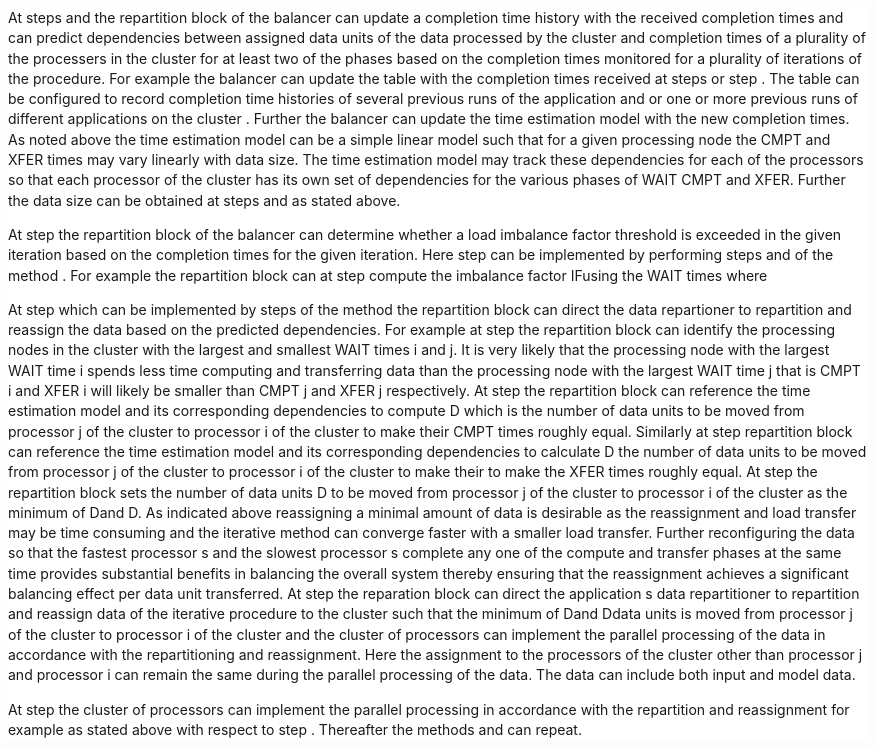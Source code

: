 At steps and the repartition block of the balancer can update a completion time history with the received completion times and can predict dependencies between assigned data units of the data processed by the cluster and completion times of a plurality of the processers in the cluster for at least two of the phases based on the completion times monitored for a plurality of iterations of the procedure. For example the balancer can update the table with the completion times received at steps or step . The table can be configured to record completion time histories of several previous runs of the application and or one or more previous runs of different applications on the cluster . Further the balancer can update the time estimation model with the new completion times. As noted above the time estimation model can be a simple linear model such that for a given processing node the CMPT and XFER times may vary linearly with data size. The time estimation model may track these dependencies for each of the processors so that each processor of the cluster has its own set of dependencies for the various phases of WAIT CMPT and XFER. Further the data size can be obtained at steps and as stated above.

At step the repartition block of the balancer can determine whether a load imbalance factor threshold is exceeded in the given iteration based on the completion times for the given iteration. Here step can be implemented by performing steps and of the method . For example the repartition block can at step compute the imbalance factor IFusing the WAIT times where

At step which can be implemented by steps of the method the repartition block can direct the data repartioner to repartition and reassign the data based on the predicted dependencies. For example at step the repartition block can identify the processing nodes in the cluster with the largest and smallest WAIT times i and j. It is very likely that the processing node with the largest WAIT time i spends less time computing and transferring data than the processing node with the largest WAIT time j that is CMPT i and XFER i will likely be smaller than CMPT j and XFER j respectively. At step the repartition block can reference the time estimation model and its corresponding dependencies to compute D which is the number of data units to be moved from processor j of the cluster to processor i of the cluster to make their CMPT times roughly equal. Similarly at step repartition block can reference the time estimation model and its corresponding dependencies to calculate D the number of data units to be moved from processor j of the cluster to processor i of the cluster to make their to make the XFER times roughly equal. At step the repartition block sets the number of data units D to be moved from processor j of the cluster to processor i of the cluster as the minimum of Dand D. As indicated above reassigning a minimal amount of data is desirable as the reassignment and load transfer may be time consuming and the iterative method can converge faster with a smaller load transfer. Further reconfiguring the data so that the fastest processor s and the slowest processor s complete any one of the compute and transfer phases at the same time provides substantial benefits in balancing the overall system thereby ensuring that the reassignment achieves a significant balancing effect per data unit transferred. At step the reparation block can direct the application s data repartitioner to repartition and reassign data of the iterative procedure to the cluster such that the minimum of Dand Ddata units is moved from processor j of the cluster to processor i of the cluster and the cluster of processors can implement the parallel processing of the data in accordance with the repartitioning and reassignment. Here the assignment to the processors of the cluster other than processor j and processor i can remain the same during the parallel processing of the data. The data can include both input and model data.

At step the cluster of processors can implement the parallel processing in accordance with the repartition and reassignment for example as stated above with respect to step . Thereafter the methods and can repeat.
